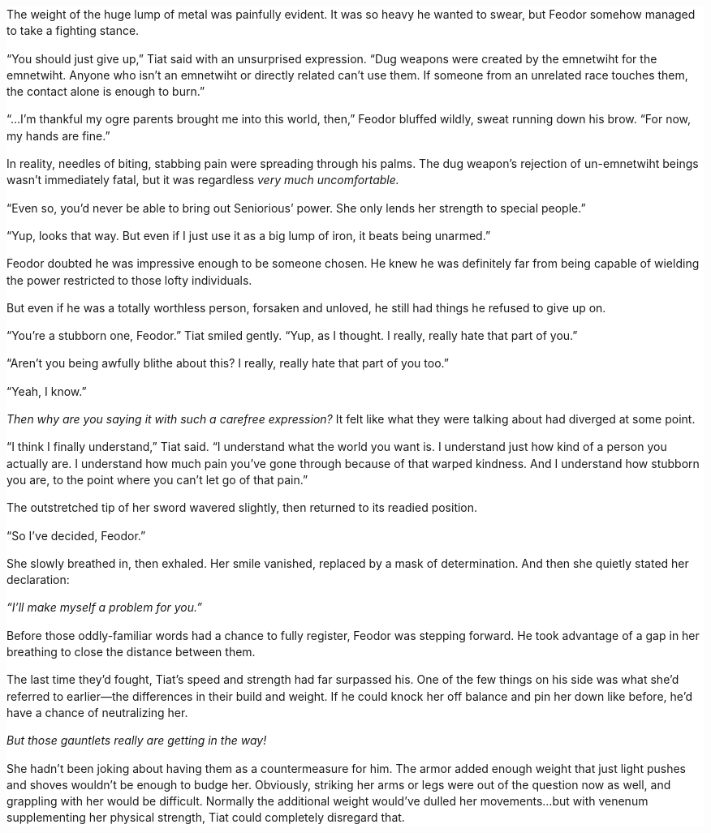 The weight of the huge lump of metal was painfully evident. It was so heavy he wanted to swear, but Feodor somehow managed to take a fighting stance.

“You should just give up,” Tiat said with an unsurprised expression. “Dug weapons were created by the emnetwiht for the emnetwiht. Anyone who isn’t an emnetwiht or directly related can’t use them. If someone from an unrelated race touches them, the contact alone is enough to burn.”

“…I’m thankful my ogre parents brought me into this world, then,” Feodor bluffed wildly, sweat running down his brow. “For now, my hands are fine.”

In reality, needles of biting, stabbing pain were spreading through his palms. The dug weapon’s rejection of un-emnetwiht beings wasn’t immediately fatal, but it was regardless <em>very much uncomfortable.</em>

“Even so, you’d never be able to bring out Seniorious’ power. She only lends her strength to special people.”

“Yup, looks that way. But even if I just use it as a big lump of iron, it beats being unarmed.”

Feodor doubted he was impressive enough to be someone chosen. He knew he was definitely far from being capable of wielding the power restricted to those lofty individuals.

But even if he was a totally worthless person, forsaken and unloved, he still had things he refused to give up on.

“You’re a stubborn one, Feodor.” Tiat smiled gently. “Yup, as I thought. I really, really hate that part of you.”

“Aren’t you being awfully blithe about this? I really, really hate that part of you too.”

“Yeah, I know.”

<em>Then why are you saying it with such a carefree expression?</em> It felt like what they were talking about had diverged at some point.

“I think I finally understand,” Tiat said. “I understand what the world you want is. I understand just how kind of a person you actually are. I understand how much pain you’ve gone through because of that warped kindness. And I understand how stubborn you are, to the point where you can’t let go of that pain.”

The outstretched tip of her sword wavered slightly, then returned to its readied position.

“So I’ve decided, Feodor.”

She slowly breathed in, then exhaled. Her smile vanished, replaced by a mask of determination. And then she quietly stated her declaration:

<em>“I’ll make myself a problem for you.”</em>

Before those oddly-familiar words had a chance to fully register, Feodor was stepping forward. He took advantage of a gap in her breathing to close the distance between them.

The last time they’d fought, Tiat’s speed and strength had far surpassed his. One of the few things on his side was what she’d referred to earlier—the differences in their build and weight. If he could knock her off balance and pin her down like before, he’d have a chance of neutralizing her.

<em>But those gauntlets really are getting in the way!</em>

She hadn’t been joking about having them as a countermeasure for him. The armor added enough weight that just light pushes and shoves wouldn’t be enough to budge her. Obviously, striking her arms or legs were out of the question now as well, and grappling with her would be difficult. Normally the additional weight would’ve dulled her movements…but with venenum supplementing her physical strength, Tiat could completely disregard that.
